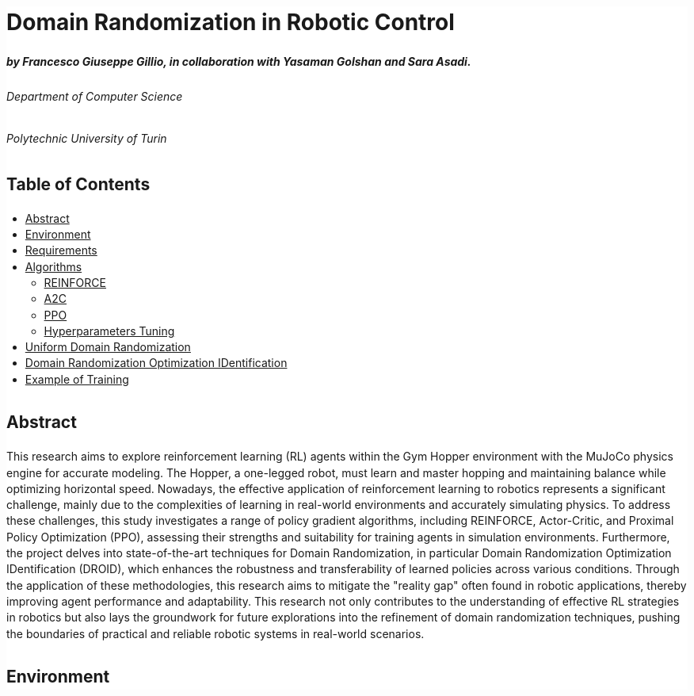 # Domain Randomization in Robotic Control

##### by Francesco Giuseppe Gillio, in collaboration with Yasaman Golshan and Sara Asadi.
###### Department of Computer Science
###### Polytechnic University of Turin

## Table of Contents

- [Abstract](#report-abstract)
- [Environment](#environment)
- [Requirements](#requirements)
- [Algorithms](#algorithms)
  - [REINFORCE](#reinforce)
  - [A2C](#a2c)
  - [PPO](#ppo)
  - [Hyperparameters Tuning](#hyperparameters-tuning)
- [Uniform Domain Randomization](#uniform-domain-randomization)
- [Domain Randomization Optimization IDentification](#domain-randomization-optimization-identification)
- [Example of Training](#example-of-training)

## Abstract

This research aims to explore reinforcement learning (RL) agents within the Gym Hopper environment with the MuJoCo physics engine for accurate modeling. The Hopper, a one-legged robot, must learn and master hopping and maintaining balance while optimizing horizontal speed. Nowadays, the effective application of reinforcement learning to robotics represents a significant challenge, mainly due to the complexities of learning in real-world environments and accurately simulating physics. To address these challenges, this study investigates a range of policy gradient algorithms, including REINFORCE, Actor-Critic, and Proximal Policy Optimization (PPO), assessing their strengths and suitability for training agents in simulation environments. Furthermore, the project delves into state-of-the-art techniques for Domain Randomization, in particular Domain Randomization Optimization IDentification (DROID), which enhances the robustness and transferability of learned policies across various conditions. Through the application of these methodologies, this research aims to mitigate the "reality gap" often found in robotic applications, thereby improving agent performance and adaptability. This research not only contributes to the understanding of effective RL strategies in robotics but also lays the groundwork for future explorations into the refinement of domain randomization techniques, pushing the boundaries of practical and reliable robotic systems in real-world scenarios.

## Environment
